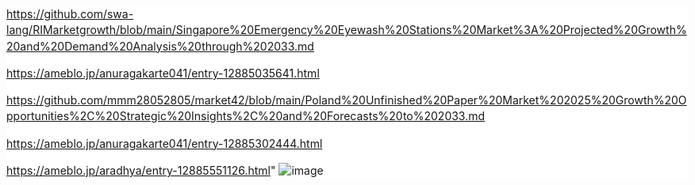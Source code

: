 <a href=https://github.com/swa-lang/RIMarketgrowth/blob/main/Singapore%20Emergency%20Eyewash%20Stations%20Market%3A%20Projected%20Growth%20and%20Demand%20Analysis%20through%202033.md>https://github.com/swa-lang/RIMarketgrowth/blob/main/Singapore%20Emergency%20Eyewash%20Stations%20Market%3A%20Projected%20Growth%20and%20Demand%20Analysis%20through%202033.md</a>

<a href=https://ameblo.jp/anuragakarte041/entry-12885035641.html>https://ameblo.jp/anuragakarte041/entry-12885035641.html</a>

<a href=https://github.com/mmm28052805/market42/blob/main/Poland%20Unfinished%20Paper%20Market%202025%20Growth%20Opportunities%2C%20Strategic%20Insights%2C%20and%20Forecasts%20to%202033.md>https://github.com/mmm28052805/market42/blob/main/Poland%20Unfinished%20Paper%20Market%202025%20Growth%20Opportunities%2C%20Strategic%20Insights%2C%20and%20Forecasts%20to%202033.md</a>

<a href=https://ameblo.jp/anuragakarte041/entry-12885302444.html>https://ameblo.jp/anuragakarte041/entry-12885302444.html</a>

<a href=https://ameblo.jp/aradhya/entry-12885551126.html>https://ameblo.jp/aradhya/entry-12885551126.html</a>"
![image](https://github.com/user-attachments/assets/f120fbb2-ff43-4f73-8b2f-4af6765de220)
